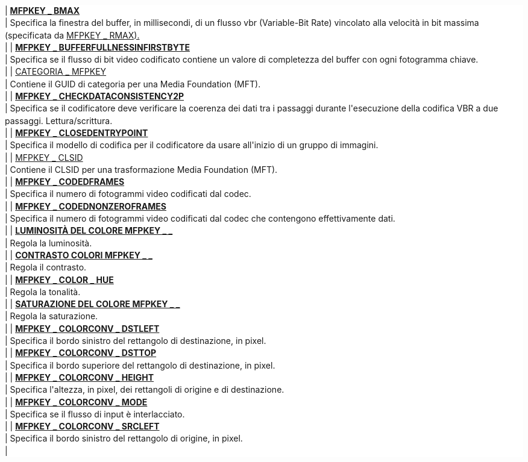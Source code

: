 | [**MFPKEY \_ BMAX**](mfpkey-bmaxproperty.md)<br/>                                                                                           | Specifica la finestra del buffer, in millisecondi, di un flusso vbr (Variable-Bit Rate) vincolato alla velocità in bit massima (specificata da [MFPKEY \_ RMAX).](mfpkey-rmaxproperty.md) <br/>               |
| [**MFPKEY \_ BUFFERFULLNESSINFIRSTBYTE**](mfpkey-bufferfullnessinfirstbyteproperty.md)<br/>                                                 | Specifica se il flusso di bit video codificato contiene un valore di completezza del buffer con ogni fotogramma chiave. <br/>                                                                                    |
| [CATEGORIA \_ MFPKEY](mfpkey-category-property.md)<br/>                                                                                      | Contiene il GUID di categoria per una Media Foundation (MFT).<br/>                                                                                                                        |
| [**MFPKEY \_ CHECKDATACONSISTENCY2P**](mfpkey-checkdataconsistency2pproperty.md)<br/>                                                       | Specifica se il codificatore deve verificare la coerenza dei dati tra i passaggi durante l'esecuzione della codifica VBR a due passaggi. Lettura/scrittura.<br/>                                                  |
| [**MFPKEY \_ CLOSEDENTRYPOINT**](mfpkey-closedentrypointproperty.md)<br/>                                                                   | Specifica il modello di codifica per il codificatore da usare all'inizio di un gruppo di immagini.<br/>                                                                                            |
| [MFPKEY \_ CLSID](mfpkey-clsid-property.md)<br/>                                                                                            | Contiene il CLSID per una trasformazione Media Foundation (MFT).<br/>                                                                                                                                |
| [**MFPKEY \_ CODEDFRAMES**](mfpkey-codedframesproperty.md)<br/>                                                                             | Specifica il numero di fotogrammi video codificati dal codec. <br/>                                                                                                                               |
| [**MFPKEY \_ CODEDNONZEROFRAMES**](mfpkey-codednonzeroframesproperty.md)<br/>                                                               | Specifica il numero di fotogrammi video codificati dal codec che contengono effettivamente dati. <br/>                                                                                                    |
| [**LUMINOSITÀ DEL COLORE MFPKEY \_ \_**](mfpkey-color-brightness.md)<br/>                                                                          | Regola la luminosità. <br/>                                                                                                                                                                  |
| [**CONTRASTO COLORI MFPKEY \_ \_**](mfpkey-color-contrast.md)<br/>                                                                              | Regola il contrasto. <br/>                                                                                                                                                                    |
| [**MFPKEY \_ COLOR \_ HUE**](mfpkey-color-hue.md)<br/>                                                                                        | Regola la tonalità. <br/>                                                                                                                                                                         |
| [**SATURAZIONE DEL COLORE MFPKEY \_ \_**](mfpkey-color-saturation.md)<br/>                                                                          | Regola la saturazione. <br/>                                                                                                                                                                  |
| [**MFPKEY \_ COLORCONV \_ DSTLEFT**](mfpkey-colorconv-dstleft.md)<br/>                                                                        | Specifica il bordo sinistro del rettangolo di destinazione, in pixel. <br/>                                                                                                                         |
| [**MFPKEY \_ COLORCONV \_ DSTTOP**](mfpkey-colorconv-dsttop.md)<br/>                                                                          | Specifica il bordo superiore del rettangolo di destinazione, in pixel. <br/>                                                                                                                          |
| [**MFPKEY \_ COLORCONV \_ HEIGHT**](mfpkey-colorconv-height.md)<br/>                                                                          | Specifica l'altezza, in pixel, dei rettangoli di origine e di destinazione. <br/>                                                                                                                |
| [**MFPKEY \_ COLORCONV \_ MODE**](mfpkey-colorconv-mode.md)<br/>                                                                              | Specifica se il flusso di input è interlacciato. <br/>                                                                                                                                        |
| [**MFPKEY \_ COLORCONV \_ SRCLEFT**](mfpkey-colorconv-srcleft.md)<br/>                                                                        | Specifica il bordo sinistro del rettangolo di origine, in pixel. <br/>                                                                                                                              |